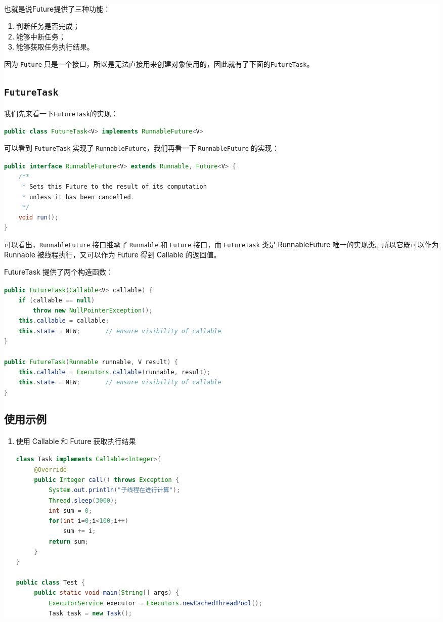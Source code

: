 
也就是说Future提供了三种功能：

1. 判断任务是否完成；
2. 能够中断任务；
3. 能够获取任务执行结果。

因为 `Future` 只是一个接口，所以是无法直接用来创建对象使用的，因此就有了下面的`FutureTask`。

## `FutureTask`

我们先来看一下`FutureTask`的实现：
```java
public class FutureTask<V> implements RunnableFuture<V>
```

可以看到 `FutureTask` 实现了 `RunnableFuture`，我们再看一下 `RunnableFuture` 的实现：

```java
public interface RunnableFuture<V> extends Runnable, Future<V> {
    /**
     * Sets this Future to the result of its computation
     * unless it has been cancelled.
     */
    void run();
}
```

可以看出，`RunnableFuture` 接口继承了 `Runnable` 和 `Future`  接口，而 `FutureTask` 类是 RunnableFuture 唯一的实现类。所以它既可以作为 Runnable 被线程执行，又可以作为 Future 得到 Callable 的返回值。

FutureTask 提供了两个构造函数：

```java
public FutureTask(Callable<V> callable) {
    if (callable == null)
        throw new NullPointerException();
    this.callable = callable;
    this.state = NEW;       // ensure visibility of callable
}

public FutureTask(Runnable runnable, V result) {
    this.callable = Executors.callable(runnable, result);
    this.state = NEW;       // ensure visibility of callable
}
```

## 使用示例

1. 使用 Callable 和 Future 获取执行结果
   
   ```java
   class Task implements Callable<Integer>{
        @Override
        public Integer call() throws Exception {
            System.out.println("子线程在进行计算");
            Thread.sleep(3000);
            int sum = 0;
            for(int i=0;i<100;i++)
                sum += i;
            return sum;
        }
   }

   public class Test {
        public static void main(String[] args) {
            ExecutorService executor = Executors.newCachedThreadPool();
            Task task = new Task();

   ```